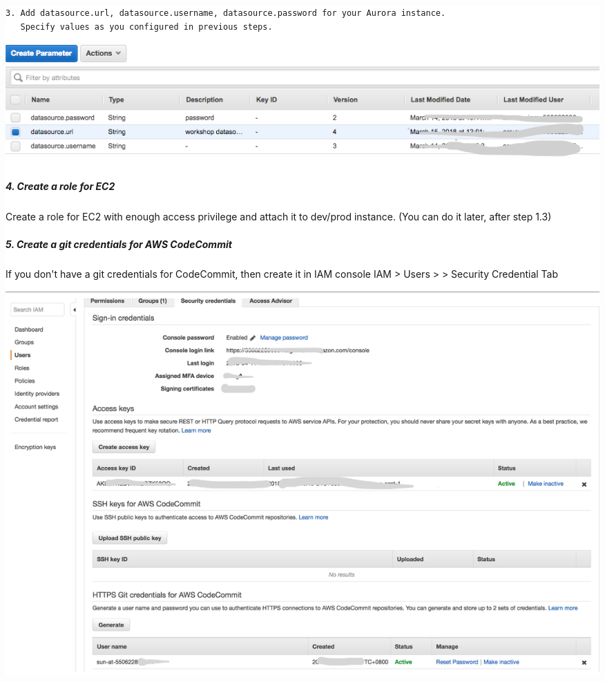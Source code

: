 	3. Add datasource.url, datasource.username, datasource.password for your Aurora instance. 
	   Specify values as you configured in previous steps.
	
![Parameter Store](./images/module-03/04.png)

##### 4. Create a role for EC2 
Create a role for EC2 with enough access privilege and attach it to dev/prod instance. (You can do it later, after step 1.3) 

##### 5. Create a git credentials for AWS CodeCommit
If you don't have a git credentials for CodeCommit, then create it in IAM console
IAM > Users > <your user name > > Security Credential Tab

![git credentials for AWS CodeCommit](./images/module-03/05.png)
